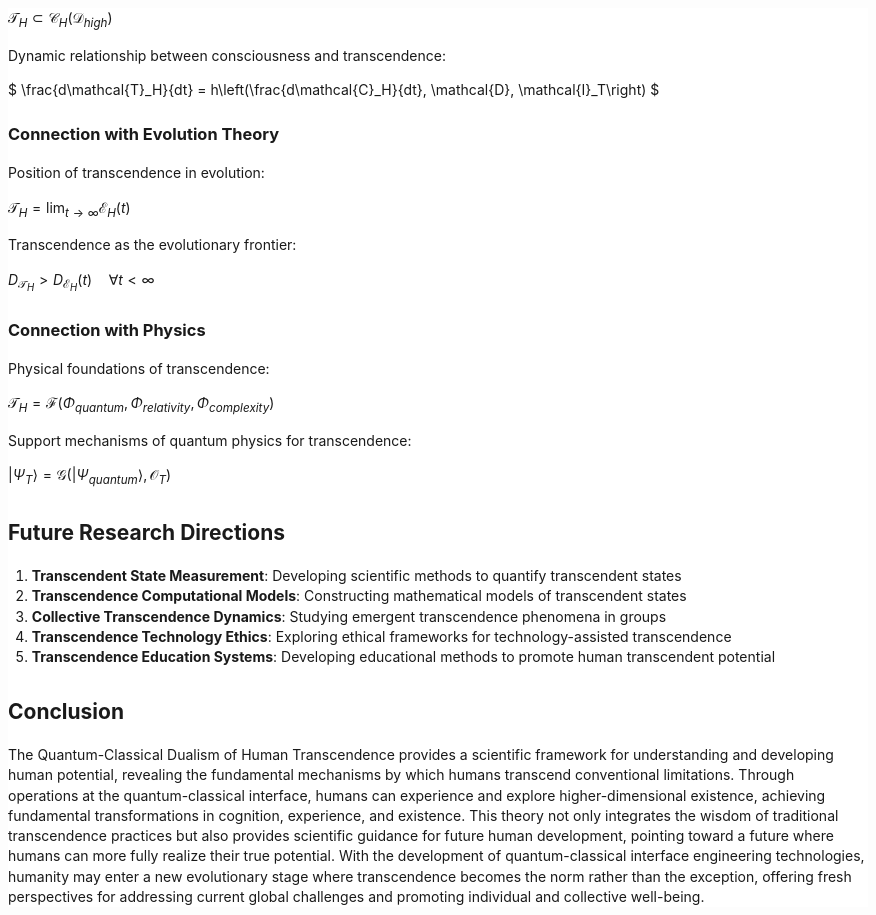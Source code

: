 $`
\mathcal{T}_H \subset \mathcal{C}_H(\mathcal{D}_{high})
`$

Dynamic relationship between consciousness and transcendence:

$`
\frac{d\mathcal{T}_H}{dt} = h\left(\frac{d\mathcal{C}_H}{dt}, \mathcal{D}, \mathcal{I}_T\right)
`$

### Connection with Evolution Theory

Position of transcendence in evolution:

$`
\mathcal{T}_H = \lim_{t \to \infty} \mathcal{E}_H(t)
`$

Transcendence as the evolutionary frontier:

$`
D_{\mathcal{T}_H} > D_{\mathcal{E}_H}(t) \quad \forall t < \infty
`$

### Connection with Physics

Physical foundations of transcendence:

$`
\mathcal{T}_H = \mathcal{F}(\Phi_{quantum}, \Phi_{relativity}, \Phi_{complexity})
`$

Support mechanisms of quantum physics for transcendence:

$`
|\Psi_T\rangle = \mathcal{G}(|\Psi_{quantum}\rangle, \mathcal{O}_T)
`$

## Future Research Directions

1. **Transcendent State Measurement**: Developing scientific methods to quantify transcendent states
2. **Transcendence Computational Models**: Constructing mathematical models of transcendent states
3. **Collective Transcendence Dynamics**: Studying emergent transcendence phenomena in groups
4. **Transcendence Technology Ethics**: Exploring ethical frameworks for technology-assisted transcendence
5. **Transcendence Education Systems**: Developing educational methods to promote human transcendent potential

## Conclusion

The Quantum-Classical Dualism of Human Transcendence provides a scientific framework for understanding and developing human potential, revealing the fundamental mechanisms by which humans transcend conventional limitations. Through operations at the quantum-classical interface, humans can experience and explore higher-dimensional existence, achieving fundamental transformations in cognition, experience, and existence. This theory not only integrates the wisdom of traditional transcendence practices but also provides scientific guidance for future human development, pointing toward a future where humans can more fully realize their true potential. With the development of quantum-classical interface engineering technologies, humanity may enter a new evolutionary stage where transcendence becomes the norm rather than the exception, offering fresh perspectives for addressing current global challenges and promoting individual and collective well-being.